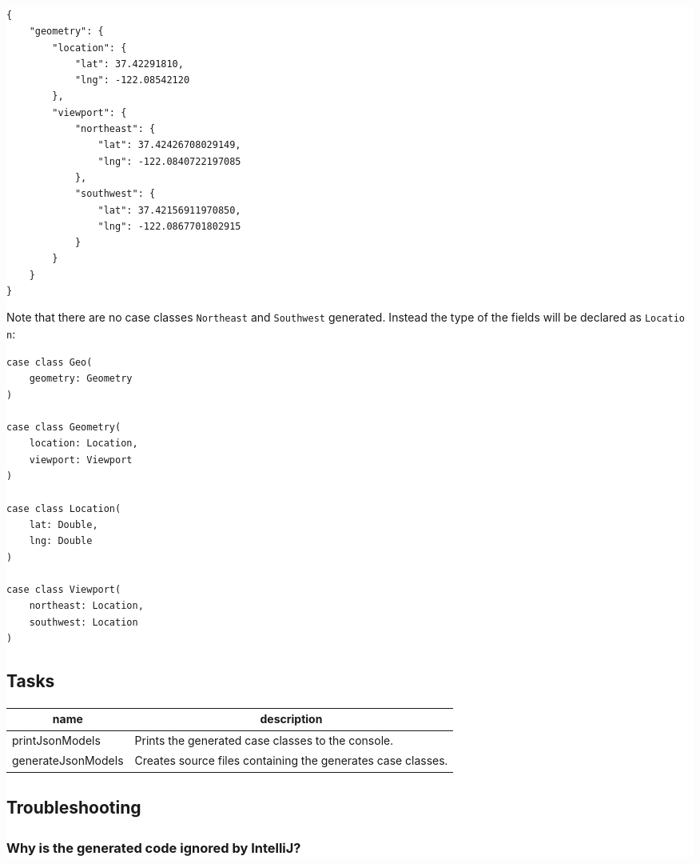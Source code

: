     {
        "geometry": {
            "location": {
                "lat": 37.42291810,
                "lng": -122.08542120
            },
            "viewport": {
                "northeast": {
                    "lat": 37.42426708029149,
                    "lng": -122.0840722197085
                },
                "southwest": {
                    "lat": 37.42156911970850,
                    "lng": -122.0867701802915
                }
            }
        }
    }

Note that there are no case classes `Northeast` and `Southwest` generated. Instead the type of the fields will be declared as `Location`:

    case class Geo(
        geometry: Geometry
    )

    case class Geometry(
        location: Location,
        viewport: Viewport
    )

    case class Location(
        lat: Double,
        lng: Double
    )

    case class Viewport(
        northeast: Location,
        southwest: Location
    )

## Tasks

| name     | description |
| -------- | ----------- |
| printJsonModels | Prints the generated case classes to the console. |
| generateJsonModels | Creates source files containing the generates case classes. |

## Troubleshooting

### Why is the generated code ignored by IntelliJ?
